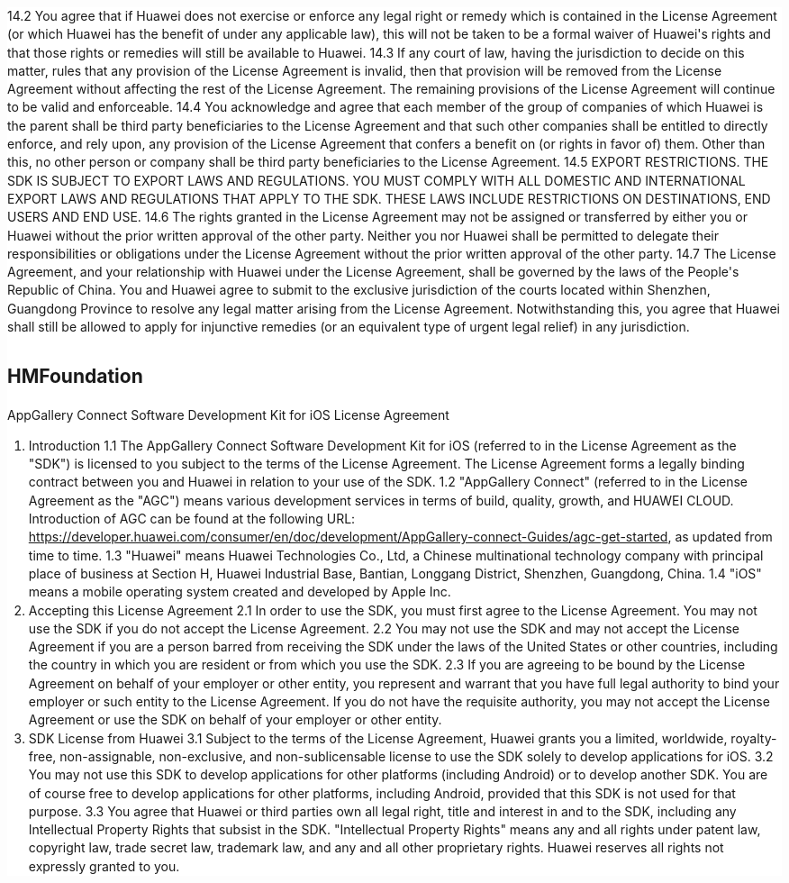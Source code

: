 14.2 You agree that if Huawei does not exercise or enforce any legal right or remedy which is contained in the License Agreement (or which Huawei has the benefit of under any applicable law), this will not be taken to be a formal waiver of Huawei's rights and that those rights or remedies will still be available to Huawei. 
14.3 If any court of law, having the jurisdiction to decide on this matter, rules that any provision of the License Agreement is invalid, then that provision will be removed from the License Agreement without affecting the rest of the License Agreement. The remaining provisions of the License Agreement will continue to be valid and enforceable. 
14.4 You acknowledge and agree that each member of the group of companies of which Huawei is the parent shall be third party beneficiaries to the License Agreement and that such other companies shall be entitled to directly enforce, and rely upon, any provision of the License Agreement that confers a benefit on (or rights in favor of) them. Other than this, no other person or company shall be third party beneficiaries to the License Agreement. 
14.5 EXPORT RESTRICTIONS. THE SDK IS SUBJECT TO EXPORT LAWS AND REGULATIONS. YOU MUST COMPLY WITH ALL DOMESTIC AND INTERNATIONAL EXPORT LAWS AND REGULATIONS THAT APPLY TO THE SDK. THESE LAWS INCLUDE RESTRICTIONS ON DESTINATIONS, END USERS AND END USE. 
14.6 The rights granted in the License Agreement may not be assigned or transferred by either you or Huawei without the prior written approval of the other party. Neither you nor Huawei shall be permitted to delegate their responsibilities or obligations under the License Agreement without the prior written approval of the other party. 
14.7 The License Agreement, and your relationship with Huawei under the License Agreement, shall be governed by the laws of the People's Republic of China. You and Huawei agree to submit to the exclusive jurisdiction of the courts located within Shenzhen, Guangdong Province to resolve any legal matter arising from the License Agreement. Notwithstanding this, you agree that Huawei shall still be allowed to apply for injunctive remedies (or an equivalent type of urgent legal relief) in any jurisdiction. 



## HMFoundation

AppGallery Connect Software Development Kit for iOS License Agreement

1. Introduction
1.1 The AppGallery Connect Software Development Kit for iOS (referred to in the License Agreement as the "SDK") is licensed to you subject to the terms of the License Agreement. The License Agreement forms a legally binding contract between you and Huawei in relation to your use of the SDK. 
1.2 "AppGallery Connect" (referred to in the License Agreement as the "AGC") means various development services in terms of build, quality, growth, and HUAWEI CLOUD. Introduction of AGC can be found at the following URL: https://developer.huawei.com/consumer/en/doc/development/AppGallery-connect-Guides/agc-get-started, as updated from time to time. 
1.3 "Huawei" means Huawei Technologies Co., Ltd, a Chinese multinational technology company with principal place of business at Section H, Huawei Industrial Base, Bantian, Longgang District, Shenzhen, Guangdong, China.
1.4 "iOS" means a mobile operating system created and developed by Apple Inc.
2. Accepting this License Agreement
2.1 In order to use the SDK, you must first agree to the License Agreement. You may not use the SDK if you do not accept the License Agreement. 
2.2 You may not use the SDK and may not accept the License Agreement if you are a person barred from receiving the SDK under the laws of the United States or other countries, including the country in which you are resident or from which you use the SDK. 
2.3 If you are agreeing to be bound by the License Agreement on behalf of your employer or other entity, you represent and warrant that you have full legal authority to bind your employer or such entity to the License Agreement. If you do not have the requisite authority, you may not accept the License Agreement or use the SDK on behalf of your employer or other entity. 
3. SDK License from Huawei
3.1 Subject to the terms of the License Agreement, Huawei grants you a limited, worldwide, royalty-free, non-assignable, non-exclusive, and non-sublicensable license to use the SDK solely to develop applications for iOS. 3.2 You may not use this SDK to develop applications for other platforms (including Android) or to develop another SDK. You are of course free to develop applications for other platforms, including Android, provided that this SDK is not used for that purpose. 
3.3 You agree that Huawei or third parties own all legal right, title and interest in and to the SDK, including any Intellectual Property Rights that subsist in the SDK. "Intellectual Property Rights" means any and all rights under patent law, copyright law, trade secret law, trademark law, and any and all other proprietary rights. Huawei reserves all rights not expressly granted to you. 